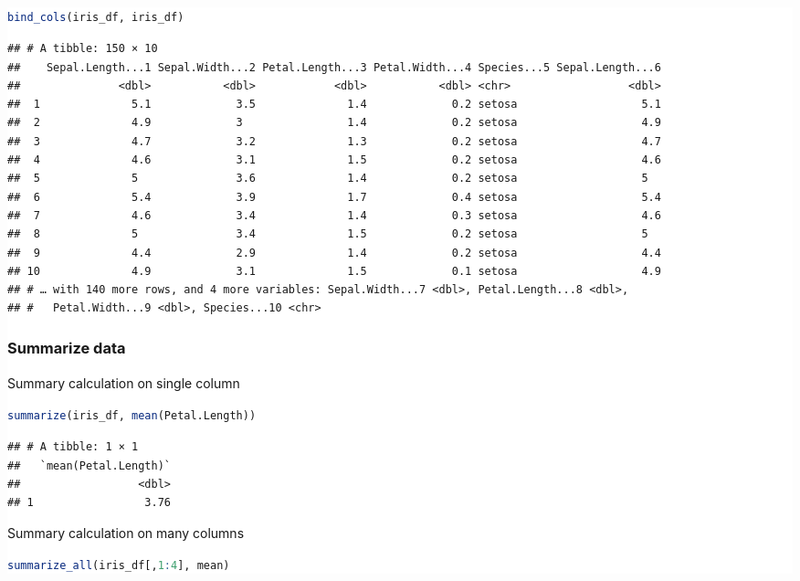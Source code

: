 
```r
bind_cols(iris_df, iris_df)
```

```
## # A tibble: 150 × 10
##    Sepal.Length...1 Sepal.Width...2 Petal.Length...3 Petal.Width...4 Species...5 Sepal.Length...6
##               <dbl>           <dbl>            <dbl>           <dbl> <chr>                  <dbl>
##  1              5.1             3.5              1.4             0.2 setosa                   5.1
##  2              4.9             3                1.4             0.2 setosa                   4.9
##  3              4.7             3.2              1.3             0.2 setosa                   4.7
##  4              4.6             3.1              1.5             0.2 setosa                   4.6
##  5              5               3.6              1.4             0.2 setosa                   5  
##  6              5.4             3.9              1.7             0.4 setosa                   5.4
##  7              4.6             3.4              1.4             0.3 setosa                   4.6
##  8              5               3.4              1.5             0.2 setosa                   5  
##  9              4.4             2.9              1.4             0.2 setosa                   4.4
## 10              4.9             3.1              1.5             0.1 setosa                   4.9
## # … with 140 more rows, and 4 more variables: Sepal.Width...7 <dbl>, Petal.Length...8 <dbl>,
## #   Petal.Width...9 <dbl>, Species...10 <chr>
```

### Summarize data

Summary calculation on single column


```r
summarize(iris_df, mean(Petal.Length))
```

```
## # A tibble: 1 × 1
##   `mean(Petal.Length)`
##                  <dbl>
## 1                 3.76
```

Summary calculation on many columns


```r
summarize_all(iris_df[,1:4], mean)
```

